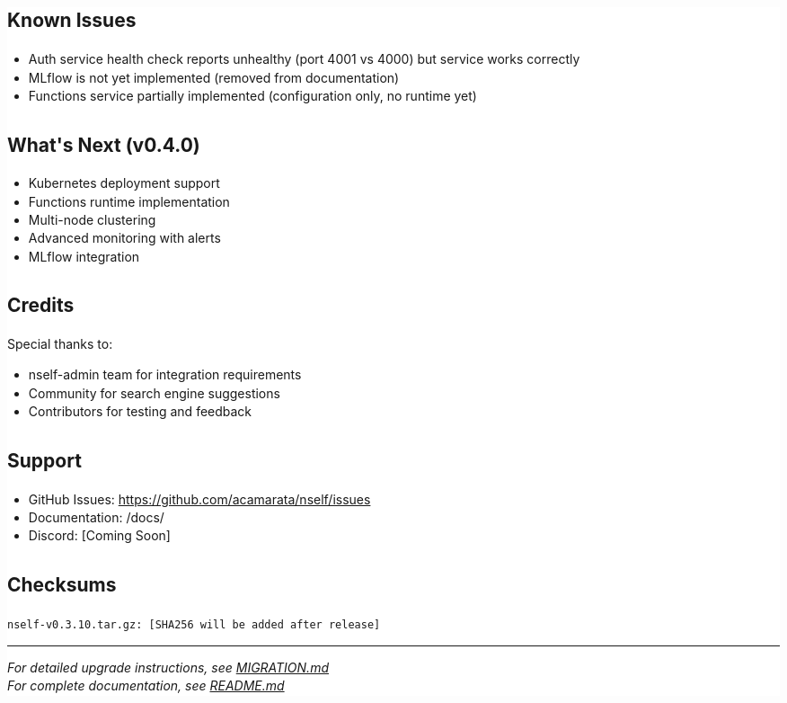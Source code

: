 ## Known Issues

- Auth service health check reports unhealthy (port 4001 vs 4000) but service works correctly
- MLflow is not yet implemented (removed from documentation)
- Functions service partially implemented (configuration only, no runtime yet)

## What's Next (v0.4.0)

- Kubernetes deployment support
- Functions runtime implementation
- Multi-node clustering
- Advanced monitoring with alerts
- MLflow integration

## Credits

Special thanks to:
- nself-admin team for integration requirements
- Community for search engine suggestions
- Contributors for testing and feedback

## Support

- GitHub Issues: https://github.com/acamarata/nself/issues
- Documentation: /docs/
- Discord: [Coming Soon]

## Checksums

```
nself-v0.3.10.tar.gz: [SHA256 will be added after release]
```

---

*For detailed upgrade instructions, see [MIGRATION.md](./MIGRATION.md)*  
*For complete documentation, see [README.md](./README.md)*